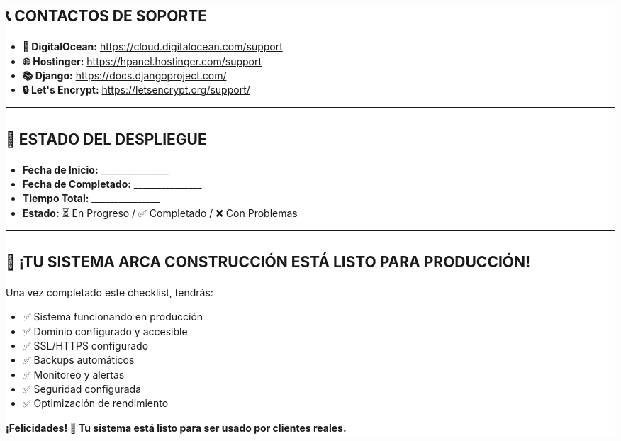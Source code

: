 
## **📞 CONTACTOS DE SOPORTE**

- **🔧 DigitalOcean:** https://cloud.digitalocean.com/support
- **🌐 Hostinger:** https://hpanel.hostinger.com/support
- **📚 Django:** https://docs.djangoproject.com/
- **🔒 Let's Encrypt:** https://letsencrypt.org/support/

---

## **🎯 ESTADO DEL DESPLIEGUE**

- **Fecha de Inicio:** _______________
- **Fecha de Completado:** _______________
- **Tiempo Total:** _______________
- **Estado:** ⏳ En Progreso / ✅ Completado / ❌ Con Problemas

---

## **🚀 ¡TU SISTEMA ARCA CONSTRUCCIÓN ESTÁ LISTO PARA PRODUCCIÓN!**

Una vez completado este checklist, tendrás:
- ✅ Sistema funcionando en producción
- ✅ Dominio configurado y accesible
- ✅ SSL/HTTPS configurado
- ✅ Backups automáticos
- ✅ Monitoreo y alertas
- ✅ Seguridad configurada
- ✅ Optimización de rendimiento

**¡Felicidades! 🎉 Tu sistema está listo para ser usado por clientes reales.**


